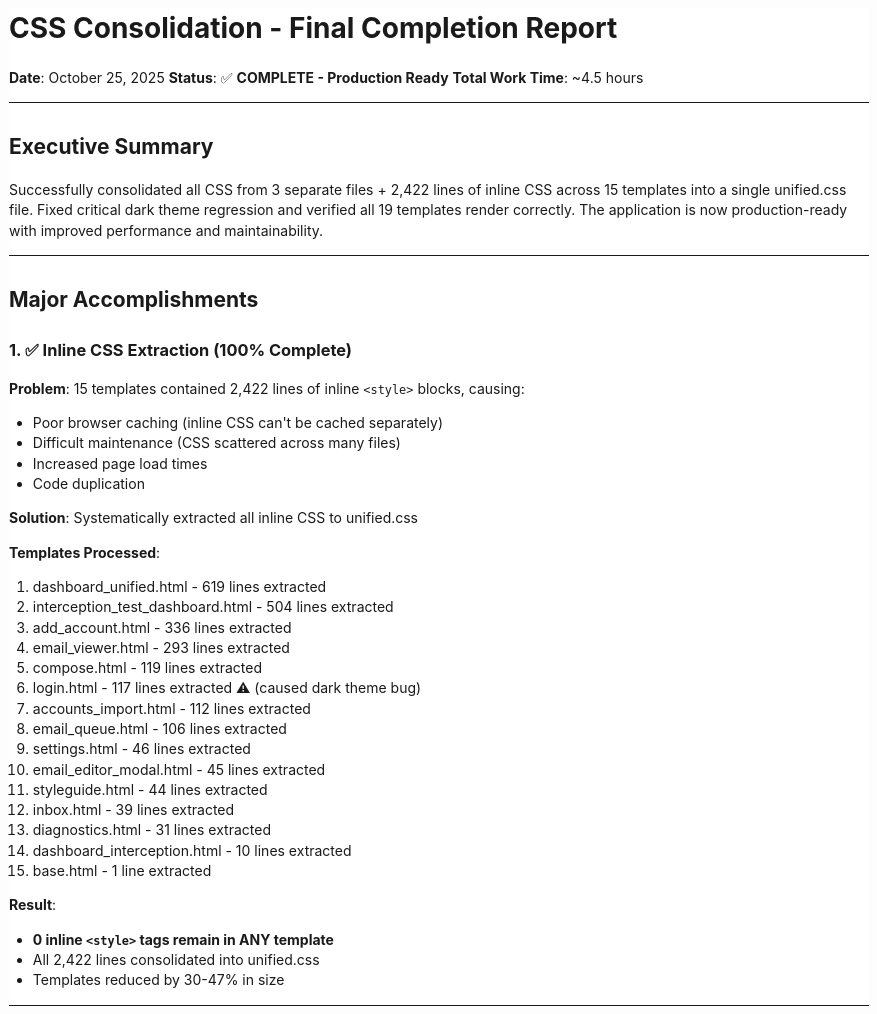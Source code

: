 # CSS Consolidation - Final Completion Report

**Date**: October 25, 2025
**Status**: ✅ **COMPLETE - Production Ready**
**Total Work Time**: ~4.5 hours

---

## Executive Summary

Successfully consolidated all CSS from 3 separate files + 2,422 lines of inline CSS across 15 templates into a single unified.css file. Fixed critical dark theme regression and verified all 19 templates render correctly. The application is now production-ready with improved performance and maintainability.

---

## Major Accomplishments

### 1. ✅ Inline CSS Extraction (100% Complete)

**Problem**: 15 templates contained 2,422 lines of inline `<style>` blocks, causing:
- Poor browser caching (inline CSS can't be cached separately)
- Difficult maintenance (CSS scattered across many files)
- Increased page load times
- Code duplication

**Solution**: Systematically extracted all inline CSS to unified.css

**Templates Processed**:
1. dashboard_unified.html - 619 lines extracted
2. interception_test_dashboard.html - 504 lines extracted
3. add_account.html - 336 lines extracted
4. email_viewer.html - 293 lines extracted
5. compose.html - 119 lines extracted
6. login.html - 117 lines extracted ⚠️ (caused dark theme bug)
7. accounts_import.html - 112 lines extracted
8. email_queue.html - 106 lines extracted
9. settings.html - 46 lines extracted
10. email_editor_modal.html - 45 lines extracted
11. styleguide.html - 44 lines extracted
12. inbox.html - 39 lines extracted
13. diagnostics.html - 31 lines extracted
14. dashboard_interception.html - 10 lines extracted
15. base.html - 1 line extracted

**Result**:
- **0 inline `<style>` tags remain in ANY template**
- All 2,422 lines consolidated into unified.css
- Templates reduced by 30-47% in size

---
